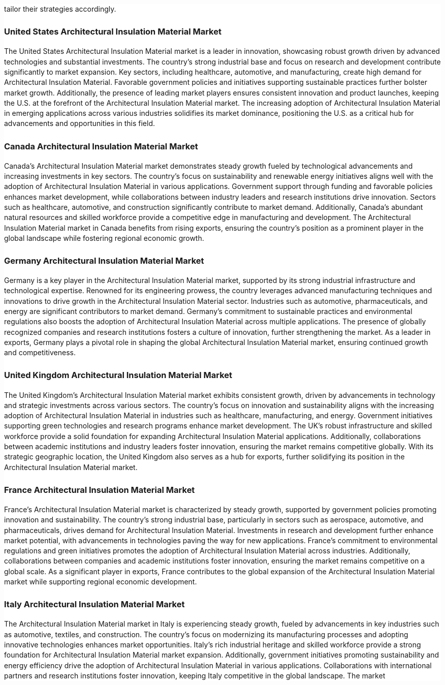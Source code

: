 tailor their strategies accordingly.</p><h3>United States Architectural Insulation Material Market</h3><p>The United States Architectural Insulation Material market is a leader in innovation, showcasing robust growth driven by advanced technologies and substantial investments. The country&rsquo;s strong industrial base and focus on research and development contribute significantly to market expansion. Key sectors, including healthcare, automotive, and manufacturing, create high demand for Architectural Insulation Material. Favorable government policies and initiatives supporting sustainable practices further bolster market growth. Additionally, the presence of leading market players ensures consistent innovation and product launches, keeping the U.S. at the forefront of the Architectural Insulation Material market. The increasing adoption of Architectural Insulation Material in emerging applications across various industries solidifies its market dominance, positioning the U.S. as a critical hub for advancements and opportunities in this field.</p><h3>Canada Architectural Insulation Material Market</h3><p>Canada&rsquo;s Architectural Insulation Material market demonstrates steady growth fueled by technological advancements and increasing investments in key sectors. The country&rsquo;s focus on sustainability and renewable energy initiatives aligns well with the adoption of Architectural Insulation Material in various applications. Government support through funding and favorable policies enhances market development, while collaborations between industry leaders and research institutions drive innovation. Sectors such as healthcare, automotive, and construction significantly contribute to market demand. Additionally, Canada&rsquo;s abundant natural resources and skilled workforce provide a competitive edge in manufacturing and development. The Architectural Insulation Material market in Canada benefits from rising exports, ensuring the country&rsquo;s position as a prominent player in the global landscape while fostering regional economic growth.</p><h3>Germany Architectural Insulation Material Market</h3><p>Germany is a key player in the Architectural Insulation Material market, supported by its strong industrial infrastructure and technological expertise. Renowned for its engineering prowess, the country leverages advanced manufacturing techniques and innovations to drive growth in the Architectural Insulation Material sector. Industries such as automotive, pharmaceuticals, and energy are significant contributors to market demand. Germany&rsquo;s commitment to sustainable practices and environmental regulations also boosts the adoption of Architectural Insulation Material across multiple applications. The presence of globally recognized companies and research institutions fosters a culture of innovation, further strengthening the market. As a leader in exports, Germany plays a pivotal role in shaping the global Architectural Insulation Material market, ensuring continued growth and competitiveness.</p><h3>United Kingdom Architectural Insulation Material Market</h3><p>The United Kingdom&rsquo;s Architectural Insulation Material market exhibits consistent growth, driven by advancements in technology and strategic investments across various sectors. The country&rsquo;s focus on innovation and sustainability aligns with the increasing adoption of Architectural Insulation Material in industries such as healthcare, manufacturing, and energy. Government initiatives supporting green technologies and research programs enhance market development. The UK&rsquo;s robust infrastructure and skilled workforce provide a solid foundation for expanding Architectural Insulation Material applications. Additionally, collaborations between academic institutions and industry leaders foster innovation, ensuring the market remains competitive globally. With its strategic geographic location, the United Kingdom also serves as a hub for exports, further solidifying its position in the Architectural Insulation Material market.</p><h3>France Architectural Insulation Material Market</h3><p>France&rsquo;s Architectural Insulation Material market is characterized by steady growth, supported by government policies promoting innovation and sustainability. The country&rsquo;s strong industrial base, particularly in sectors such as aerospace, automotive, and pharmaceuticals, drives demand for Architectural Insulation Material. Investments in research and development further enhance market potential, with advancements in technologies paving the way for new applications. France&rsquo;s commitment to environmental regulations and green initiatives promotes the adoption of Architectural Insulation Material across industries. Additionally, collaborations between companies and academic institutions foster innovation, ensuring the market remains competitive on a global scale. As a significant player in exports, France contributes to the global expansion of the Architectural Insulation Material market while supporting regional economic development.</p><h3>Italy Architectural Insulation Material Market</h3><p>The Architectural Insulation Material market in Italy is experiencing steady growth, fueled by advancements in key industries such as automotive, textiles, and construction. The country&rsquo;s focus on modernizing its manufacturing processes and adopting innovative technologies enhances market opportunities. Italy&rsquo;s rich industrial heritage and skilled workforce provide a strong foundation for Architectural Insulation Material market expansion. Additionally, government initiatives promoting sustainability and energy efficiency drive the adoption of Architectural Insulation Material in various applications. Collaborations with international partners and research institutions foster innovation, keeping Italy competitive in the global landscape. The market